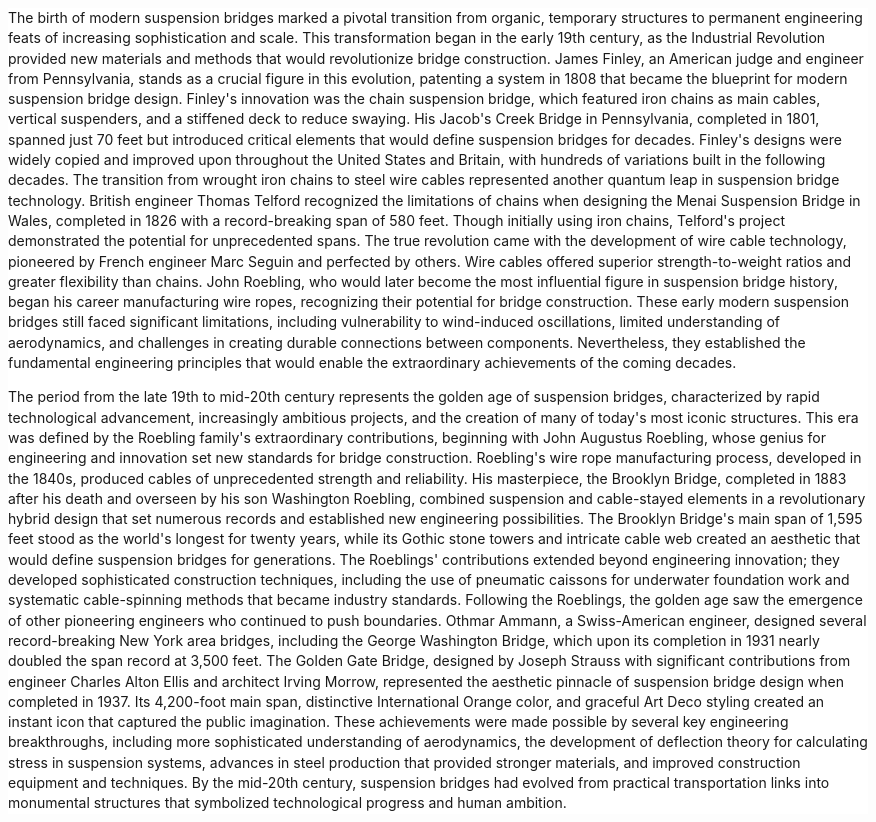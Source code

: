 The birth of modern suspension bridges marked a pivotal transition from organic, temporary structures to permanent engineering feats of increasing sophistication and scale. This transformation began in the early 19th century, as the Industrial Revolution provided new materials and methods that would revolutionize bridge construction. James Finley, an American judge and engineer from Pennsylvania, stands as a crucial figure in this evolution, patenting a system in 1808 that became the blueprint for modern suspension bridge design. Finley's innovation was the chain suspension bridge, which featured iron chains as main cables, vertical suspenders, and a stiffened deck to reduce swaying. His Jacob's Creek Bridge in Pennsylvania, completed in 1801, spanned just 70 feet but introduced critical elements that would define suspension bridges for decades. Finley's designs were widely copied and improved upon throughout the United States and Britain, with hundreds of variations built in the following decades. The transition from wrought iron chains to steel wire cables represented another quantum leap in suspension bridge technology. British engineer Thomas Telford recognized the limitations of chains when designing the Menai Suspension Bridge in Wales, completed in 1826 with a record-breaking span of 580 feet. Though initially using iron chains, Telford's project demonstrated the potential for unprecedented spans. The true revolution came with the development of wire cable technology, pioneered by French engineer Marc Seguin and perfected by others. Wire cables offered superior strength-to-weight ratios and greater flexibility than chains. John Roebling, who would later become the most influential figure in suspension bridge history, began his career manufacturing wire ropes, recognizing their potential for bridge construction. These early modern suspension bridges still faced significant limitations, including vulnerability to wind-induced oscillations, limited understanding of aerodynamics, and challenges in creating durable connections between components. Nevertheless, they established the fundamental engineering principles that would enable the extraordinary achievements of the coming decades.

The period from the late 19th to mid-20th century represents the golden age of suspension bridges, characterized by rapid technological advancement, increasingly ambitious projects, and the creation of many of today's most iconic structures. This era was defined by the Roebling family's extraordinary contributions, beginning with John Augustus Roebling, whose genius for engineering and innovation set new standards for bridge construction. Roebling's wire rope manufacturing process, developed in the 1840s, produced cables of unprecedented strength and reliability. His masterpiece, the Brooklyn Bridge, completed in 1883 after his death and overseen by his son Washington Roebling, combined suspension and cable-stayed elements in a revolutionary hybrid design that set numerous records and established new engineering possibilities. The Brooklyn Bridge's main span of 1,595 feet stood as the world's longest for twenty years, while its Gothic stone towers and intricate cable web created an aesthetic that would define suspension bridges for generations. The Roeblings' contributions extended beyond engineering innovation; they developed sophisticated construction techniques, including the use of pneumatic caissons for underwater foundation work and systematic cable-spinning methods that became industry standards. Following the Roeblings, the golden age saw the emergence of other pioneering engineers who continued to push boundaries. Othmar Ammann, a Swiss-American engineer, designed several record-breaking New York area bridges, including the George Washington Bridge, which upon its completion in 1931 nearly doubled the span record at 3,500 feet. The Golden Gate Bridge, designed by Joseph Strauss with significant contributions from engineer Charles Alton Ellis and architect Irving Morrow, represented the aesthetic pinnacle of suspension bridge design when completed in 1937. Its 4,200-foot main span, distinctive International Orange color, and graceful Art Deco styling created an instant icon that captured the public imagination. These achievements were made possible by several key engineering breakthroughs, including more sophisticated understanding of aerodynamics, the development of deflection theory for calculating stress in suspension systems, advances in steel production that provided stronger materials, and improved construction equipment and techniques. By the mid-20th century, suspension bridges had evolved from practical transportation links into monumental structures that symbolized technological progress and human ambition.

